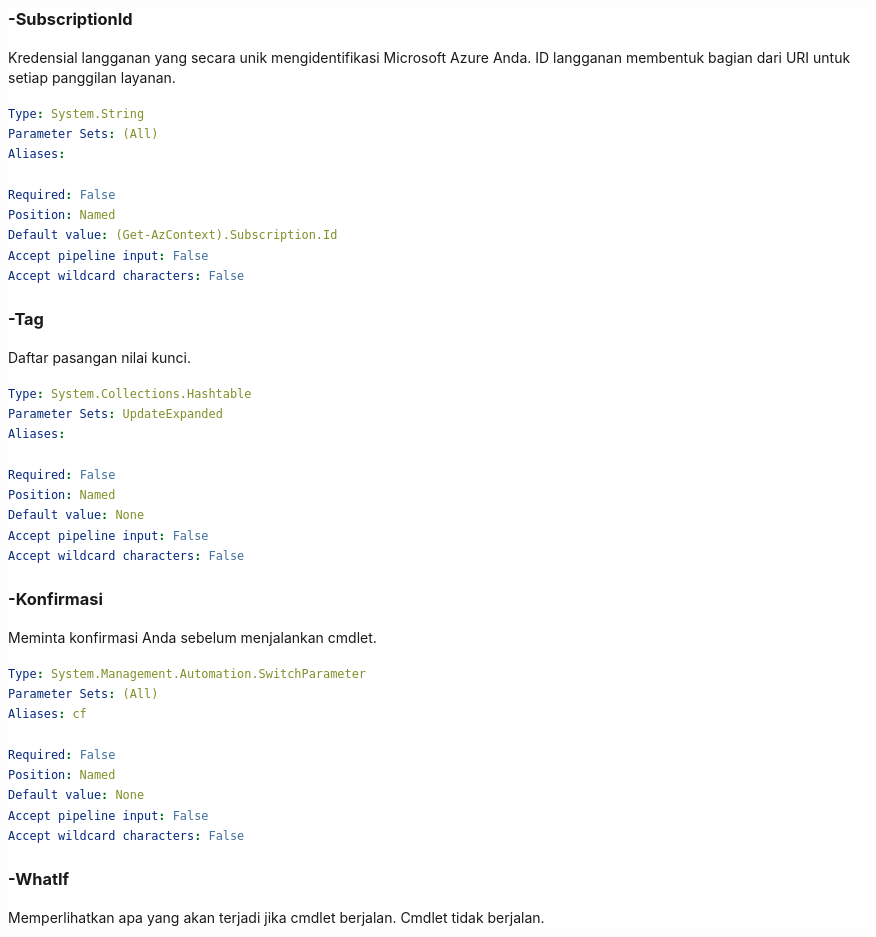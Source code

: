 ### -SubscriptionId
Kredensial langganan yang secara unik mengidentifikasi Microsoft Azure Anda.
ID langganan membentuk bagian dari URI untuk setiap panggilan layanan.

```yaml
Type: System.String
Parameter Sets: (All)
Aliases:

Required: False
Position: Named
Default value: (Get-AzContext).Subscription.Id
Accept pipeline input: False
Accept wildcard characters: False

```

### -Tag
Daftar pasangan nilai kunci.

```yaml
Type: System.Collections.Hashtable
Parameter Sets: UpdateExpanded
Aliases:

Required: False
Position: Named
Default value: None
Accept pipeline input: False
Accept wildcard characters: False

```

### -Konfirmasi
Meminta konfirmasi Anda sebelum menjalankan cmdlet.

```yaml
Type: System.Management.Automation.SwitchParameter
Parameter Sets: (All)
Aliases: cf

Required: False
Position: Named
Default value: None
Accept pipeline input: False
Accept wildcard characters: False

```

### -WhatIf
Memperlihatkan apa yang akan terjadi jika cmdlet berjalan.
Cmdlet tidak berjalan.
